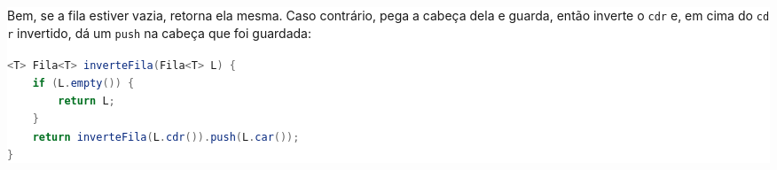 Bem, se a fila estiver vazia, retorna ela mesma. Caso contrário, pega
a cabeça dela e guarda, então inverte o `cdr` e, em cima do `cdr`
invertido, dá um `push` na cabeça que foi guardada:

```java
<T> Fila<T> inverteFila(Fila<T> L) {
    if (L.empty()) {
        return L;
    }
    return inverteFila(L.cdr()).push(L.car());
}
```
